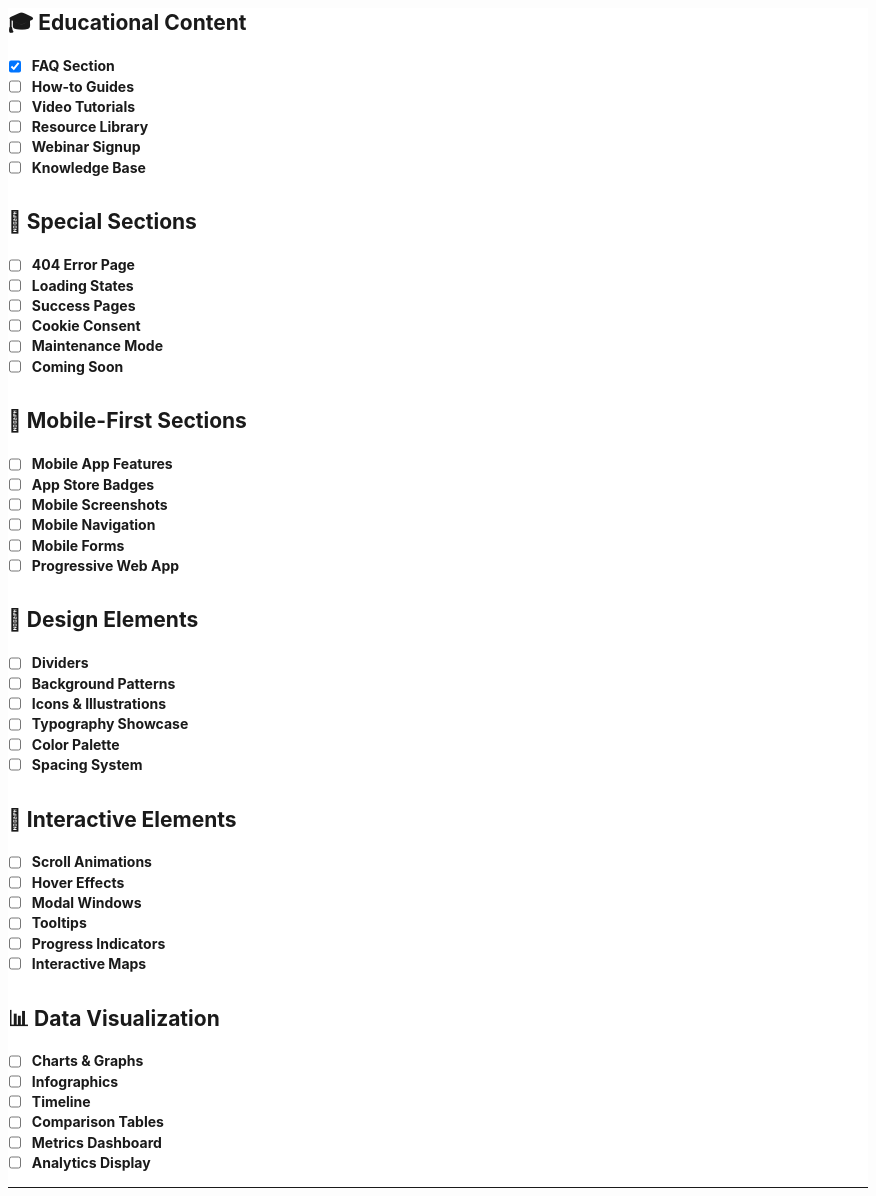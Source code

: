 ## 🎓 Educational Content
- [x] **FAQ Section**
- [ ] **How-to Guides**
- [ ] **Video Tutorials**
- [ ] **Resource Library**
- [ ] **Webinar Signup**
- [ ] **Knowledge Base**

## 🌟 Special Sections
- [ ] **404 Error Page**
- [ ] **Loading States**
- [ ] **Success Pages**
- [ ] **Cookie Consent**
- [ ] **Maintenance Mode**
- [ ] **Coming Soon**

## 📱 Mobile-First Sections
- [ ] **Mobile App Features**
- [ ] **App Store Badges**
- [ ] **Mobile Screenshots**
- [ ] **Mobile Navigation**
- [ ] **Mobile Forms**
- [ ] **Progressive Web App**

## 🎨 Design Elements
- [ ] **Dividers**
- [ ] **Background Patterns**
- [ ] **Icons & Illustrations**
- [ ] **Typography Showcase**
- [ ] **Color Palette**
- [ ] **Spacing System**

## 🔄 Interactive Elements
- [ ] **Scroll Animations**
- [ ] **Hover Effects**
- [ ] **Modal Windows**
- [ ] **Tooltips**
- [ ] **Progress Indicators**
- [ ] **Interactive Maps**

## 📊 Data Visualization
- [ ] **Charts & Graphs**
- [ ] **Infographics**
- [ ] **Timeline**
- [ ] **Comparison Tables**
- [ ] **Metrics Dashboard**
- [ ] **Analytics Display**

---